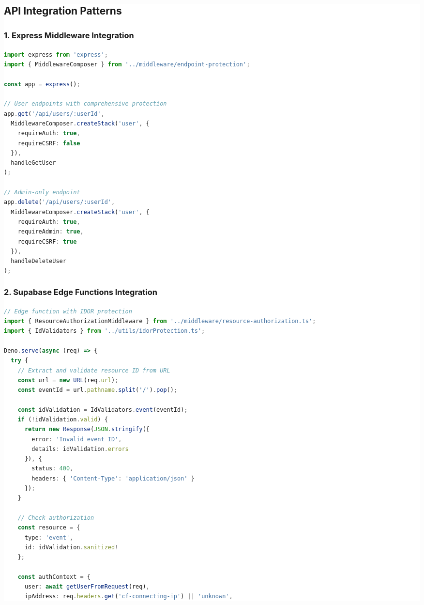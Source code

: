 ## API Integration Patterns

### 1. Express Middleware Integration

```typescript
import express from 'express';
import { MiddlewareComposer } from '../middleware/endpoint-protection';

const app = express();

// User endpoints with comprehensive protection
app.get('/api/users/:userId', 
  MiddlewareComposer.createStack('user', {
    requireAuth: true,
    requireCSRF: false
  }),
  handleGetUser
);

// Admin-only endpoint
app.delete('/api/users/:userId',
  MiddlewareComposer.createStack('user', {
    requireAuth: true,
    requireAdmin: true,
    requireCSRF: true
  }),
  handleDeleteUser
);
```

### 2. Supabase Edge Functions Integration

```typescript
// Edge function with IDOR protection
import { ResourceAuthorizationMiddleware } from '../middleware/resource-authorization.ts';
import { IdValidators } from '../utils/idorProtection.ts';

Deno.serve(async (req) => {
  try {
    // Extract and validate resource ID from URL
    const url = new URL(req.url);
    const eventId = url.pathname.split('/').pop();
    
    const idValidation = IdValidators.event(eventId);
    if (!idValidation.valid) {
      return new Response(JSON.stringify({
        error: 'Invalid event ID',
        details: idValidation.errors
      }), { 
        status: 400,
        headers: { 'Content-Type': 'application/json' }
      });
    }
    
    // Check authorization
    const resource = {
      type: 'event',
      id: idValidation.sanitized!
    };
    
    const authContext = {
      user: await getUserFromRequest(req),
      ipAddress: req.headers.get('cf-connecting-ip') || 'unknown',
```